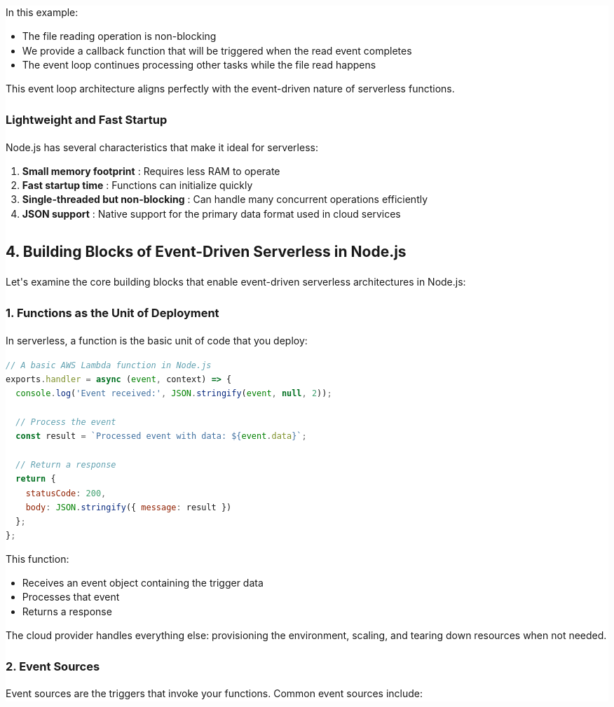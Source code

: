 In this example:

* The file reading operation is non-blocking
* We provide a callback function that will be triggered when the read event completes
* The event loop continues processing other tasks while the file read happens

This event loop architecture aligns perfectly with the event-driven nature of serverless functions.

### Lightweight and Fast Startup

Node.js has several characteristics that make it ideal for serverless:

1. **Small memory footprint** : Requires less RAM to operate
2. **Fast startup time** : Functions can initialize quickly
3. **Single-threaded but non-blocking** : Can handle many concurrent operations efficiently
4. **JSON support** : Native support for the primary data format used in cloud services

## 4. Building Blocks of Event-Driven Serverless in Node.js

Let's examine the core building blocks that enable event-driven serverless architectures in Node.js:

### 1. Functions as the Unit of Deployment

In serverless, a function is the basic unit of code that you deploy:

```javascript
// A basic AWS Lambda function in Node.js
exports.handler = async (event, context) => {
  console.log('Event received:', JSON.stringify(event, null, 2));
  
  // Process the event
  const result = `Processed event with data: ${event.data}`;
  
  // Return a response
  return {
    statusCode: 200,
    body: JSON.stringify({ message: result })
  };
};
```

This function:

* Receives an event object containing the trigger data
* Processes that event
* Returns a response

The cloud provider handles everything else: provisioning the environment, scaling, and tearing down resources when not needed.

### 2. Event Sources

Event sources are the triggers that invoke your functions. Common event sources include:
